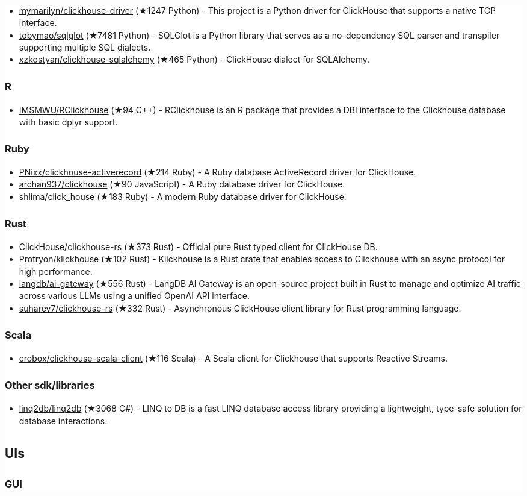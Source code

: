 - [mymarilyn/clickhouse-driver](https://github.com/mymarilyn/clickhouse-driver) (★1247 Python) - This project is a Python driver for ClickHouse that supports a native TCP interface.
- [tobymao/sqlglot](https://github.com/tobymao/sqlglot) (★7481 Python) - SQLGlot is a Python library that serves as a no-dependency SQL parser and transpiler supporting multiple SQL dialects.
- [xzkostyan/clickhouse-sqlalchemy](https://github.com/xzkostyan/clickhouse-sqlalchemy) (★465 Python) - ClickHouse dialect for SQLAlchemy.


### R

- [IMSMWU/RClickhouse](https://github.com/IMSMWU/RClickhouse) (★94 C++) - RClickhouse is an R package that provides a DBI interface to the Clickhouse database with basic dplyr support.


### Ruby

- [PNixx/clickhouse-activerecord](https://github.com/PNixx/clickhouse-activerecord) (★214 Ruby) - A Ruby database ActiveRecord driver for ClickHouse.
- [archan937/clickhouse](https://github.com/archan937/clickhouse) (★90 JavaScript) - A Ruby database driver for ClickHouse.
- [shlima/click_house](https://github.com/shlima/click_house) (★183 Ruby) - A modern Ruby database driver for ClickHouse.


### Rust

- [ClickHouse/clickhouse-rs](https://github.com/ClickHouse/clickhouse-rs) (★373 Rust) - Official pure Rust typed client for ClickHouse DB.
- [Protryon/klickhouse](https://github.com/Protryon/klickhouse) (★102 Rust) - Klickhouse is a Rust crate that enables access to Clickhouse with an async protocol for high performance.
- [langdb/ai-gateway](https://github.com/langdb/ai-gateway) (★556 Rust) - LangDB AI Gateway is an open-source project built in Rust to manage and optimize AI traffic across various LLMs using a unified OpenAI API interface.
- [suharev7/clickhouse-rs](https://github.com/suharev7/clickhouse-rs) (★332 Rust) - Asynchronous ClickHouse client library for Rust programming language.


### Scala

- [crobox/clickhouse-scala-client](https://github.com/crobox/clickhouse-scala-client) (★116 Scala) - A Scala client for Clickhouse that supports Reactive Streams.


### Other sdk/libraries

- [linq2db/linq2db](https://github.com/linq2db/linq2db) (★3068 C#) - LINQ to DB is a fast LINQ database access library providing a lightweight, type-safe solution for database interactions.



## UIs


### GUI
